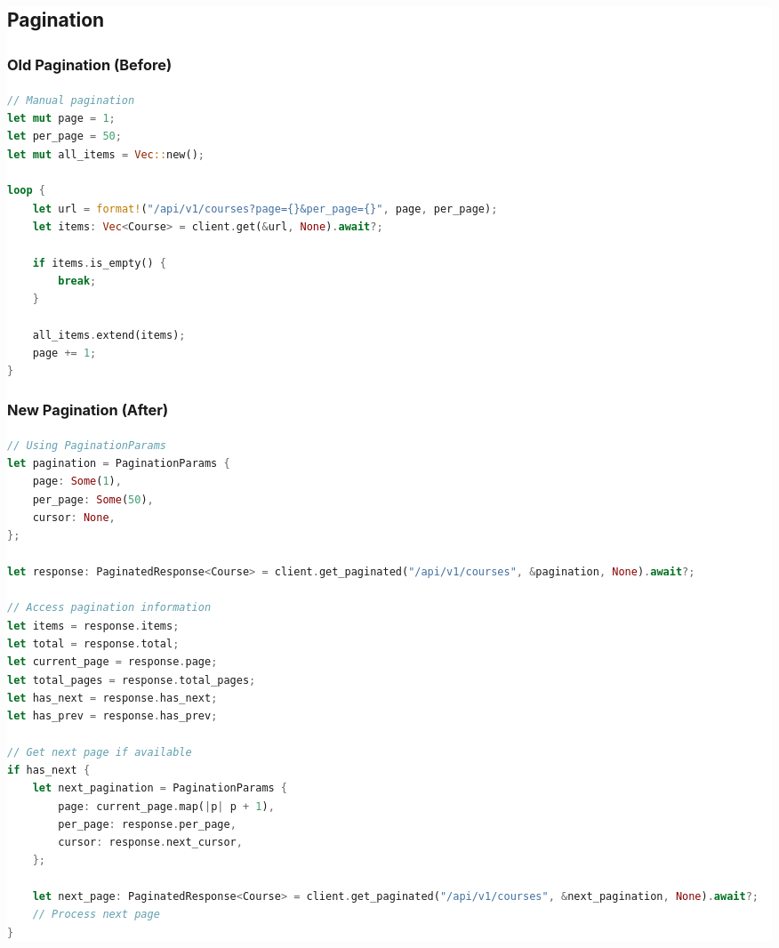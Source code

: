 ## Pagination

### Old Pagination (Before)

```rust
// Manual pagination
let mut page = 1;
let per_page = 50;
let mut all_items = Vec::new();

loop {
    let url = format!("/api/v1/courses?page={}&per_page={}", page, per_page);
    let items: Vec<Course> = client.get(&url, None).await?;
    
    if items.is_empty() {
        break;
    }
    
    all_items.extend(items);
    page += 1;
}
```

### New Pagination (After)

```rust
// Using PaginationParams
let pagination = PaginationParams {
    page: Some(1),
    per_page: Some(50),
    cursor: None,
};

let response: PaginatedResponse<Course> = client.get_paginated("/api/v1/courses", &pagination, None).await?;

// Access pagination information
let items = response.items;
let total = response.total;
let current_page = response.page;
let total_pages = response.total_pages;
let has_next = response.has_next;
let has_prev = response.has_prev;

// Get next page if available
if has_next {
    let next_pagination = PaginationParams {
        page: current_page.map(|p| p + 1),
        per_page: response.per_page,
        cursor: response.next_cursor,
    };
    
    let next_page: PaginatedResponse<Course> = client.get_paginated("/api/v1/courses", &next_pagination, None).await?;
    // Process next page
}
```
